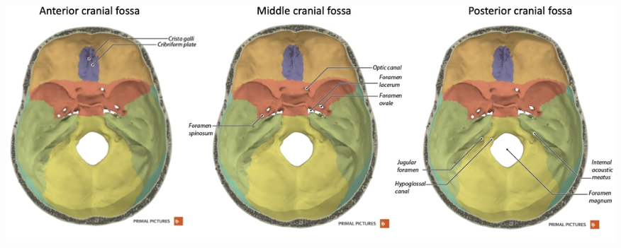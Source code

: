 ![Screenshot 2021-10-31 at 15.11.02.png](%5B017%5D%20The%20Intracranial%20Region%204c782ae163784682b3136341b7cd5aa1/Screenshot_2021-10-31_at_15.11.02.png)
